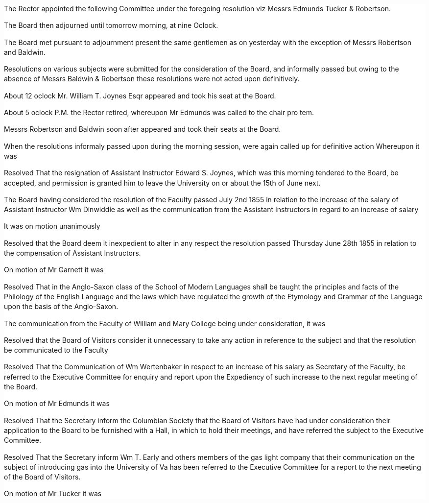 The Rector appointed the following Committee under the foregoing resolution viz Messrs Edmunds Tucker & Robertson.

The Board then adjourned until tomorrow morning, at nine Oclock.

The Board met pursuant to adjournment present the same gentlemen as on yesterday with the exception of Messrs Robertson and Baldwin.

Resolutions on various subjects were submitted for the consideration of the Board, and informally passed but owing to the absence of Messrs Baldwin & Robertson these resolutions were not acted upon definitively.

About 12 oclock Mr. William T. Joynes Esqr appeared and took his seat at the Board.

About 5 oclock P.M. the Rector retired, whereupon Mr Edmunds was called to the chair pro tem.

Messrs Robertson and Baldwin soon after appeared and took their seats at the Board.

When the resolutions informaly passed upon during the morning session, were again called up for definitive action Whereupon it was

Resolved That the resignation of Assistant Instructor Edward S. Joynes, which was this morning tendered to the Board, be accepted, and permission is granted him to leave the University on or about the 15th of June next.

The Board having considered the resolution of the Faculty passed July 2nd 1855 in relation to the increase of the salary of Assistant Instructor Wm Dinwiddie as well as the communication from the Assistant Instructors in regard to an increase of salary

It was on motion unanimously

Resolved that the Board deem it inexpedient to alter in any respect the resolution passed Thursday June 28th 1855 in relation to the compensation of Assistant Instructors.

On motion of Mr Garnett it was

Resolved That in the Anglo-Saxon class of the School of Modern Languages shall be taught the principles and facts of the Philology of the English Language and the laws which have regulated the growth of the Etymology and Grammar of the Language upon the basis of the Anglo-Saxon.

The communication from the Faculty of William and Mary College being under consideration, it was

Resolved that the Board of Visitors consider it unnecessary to take any action in reference to the subject and that the resolution be communicated to the Faculty

Resolved That the Communication of Wm Wertenbaker in respect to an increase of his salary as Secretary of the Faculty, be referred to the Executive Committee for enquiry and report upon the Expediency of such increase to the next regular meeting of the Board.

On motion of Mr Edmunds it was

Resolved That the Secretary inform the Columbian Society that the Board of Visitors have had under consideration their application to the Board to be furnished with a Hall, in which to hold their meetings, and have referred the subject to the Executive Committee.

Resolved That the Secretary inform Wm T. Early and others members of the gas light company that their communication on the subject of introducing gas into the University of Va has been referred to the Executive Committee for a report to the next meeting of the Board of Visitors.

On motion of Mr Tucker it was
